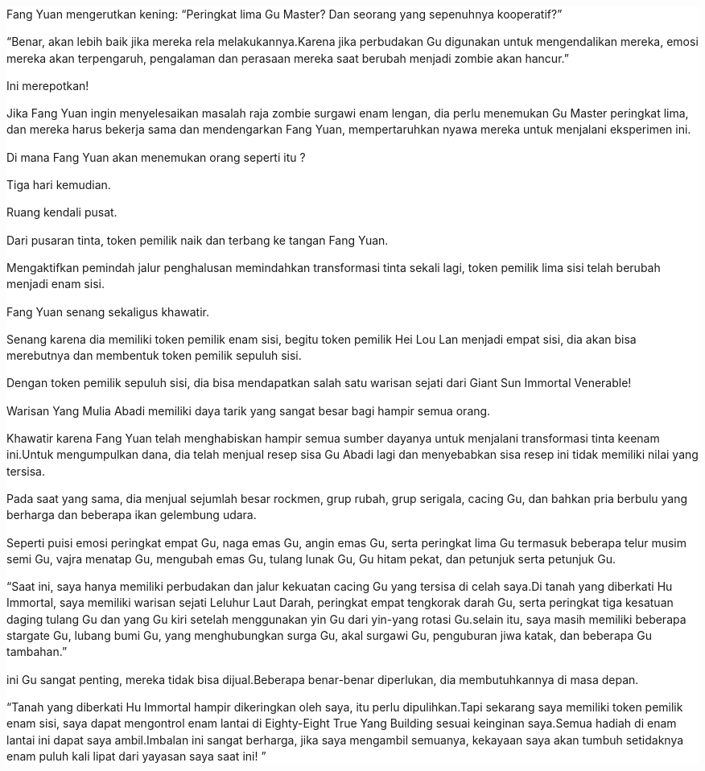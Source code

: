 Fang Yuan mengerutkan kening: “Peringkat lima Gu Master? Dan seorang yang sepenuhnya kooperatif?”

“Benar, akan lebih baik jika mereka rela melakukannya.Karena jika perbudakan Gu digunakan untuk mengendalikan mereka, emosi mereka akan terpengaruh, pengalaman dan perasaan mereka saat berubah menjadi zombie akan hancur.”

Ini merepotkan!

Jika Fang Yuan ingin menyelesaikan masalah raja zombie surgawi enam lengan, dia perlu menemukan Gu Master peringkat lima, dan mereka harus bekerja sama dan mendengarkan Fang Yuan, mempertaruhkan nyawa mereka untuk menjalani eksperimen ini.

Di mana Fang Yuan akan menemukan orang seperti itu ?

Tiga hari kemudian.

Ruang kendali pusat.

Dari pusaran tinta, token pemilik naik dan terbang ke tangan Fang Yuan.

Mengaktifkan pemindah jalur penghalusan memindahkan transformasi tinta sekali lagi, token pemilik lima sisi telah berubah menjadi enam sisi.

Fang Yuan senang sekaligus khawatir.

Senang karena dia memiliki token pemilik enam sisi, begitu token pemilik Hei Lou Lan menjadi empat sisi, dia akan bisa merebutnya dan membentuk token pemilik sepuluh sisi.

Dengan token pemilik sepuluh sisi, dia bisa mendapatkan salah satu warisan sejati dari Giant Sun Immortal Venerable!



Warisan Yang Mulia Abadi memiliki daya tarik yang sangat besar bagi hampir semua orang.

Khawatir karena Fang Yuan telah menghabiskan hampir semua sumber dayanya untuk menjalani transformasi tinta keenam ini.Untuk mengumpulkan dana, dia telah menjual resep sisa Gu Abadi lagi dan menyebabkan sisa resep ini tidak memiliki nilai yang tersisa.

Pada saat yang sama, dia menjual sejumlah besar rockmen, grup rubah, grup serigala, cacing Gu, dan bahkan pria berbulu yang berharga dan beberapa ikan gelembung udara.

Seperti puisi emosi peringkat empat Gu, naga emas Gu, angin emas Gu, serta peringkat lima Gu termasuk beberapa telur musim semi Gu, vajra menatap Gu, mengubah emas Gu, tulang lunak Gu, Gu hitam pekat, dan petunjuk serta petunjuk Gu.

“Saat ini, saya hanya memiliki perbudakan dan jalur kekuatan cacing Gu yang tersisa di celah saya.Di tanah yang diberkati Hu Immortal, saya memiliki warisan sejati Leluhur Laut Darah, peringkat empat tengkorak darah Gu, serta peringkat tiga kesatuan daging tulang Gu dan yang Gu kiri setelah menggunakan yin Gu dari yin-yang rotasi Gu.selain itu, saya masih memiliki beberapa stargate Gu, lubang bumi Gu, yang menghubungkan surga Gu, akal surgawi Gu, penguburan jiwa katak, dan beberapa Gu tambahan.”

ini Gu sangat penting, mereka tidak bisa dijual.Beberapa benar-benar diperlukan, dia membutuhkannya di masa depan.

“Tanah yang diberkati Hu Immortal hampir dikeringkan oleh saya, itu perlu dipulihkan.Tapi sekarang saya memiliki token pemilik enam sisi, saya dapat mengontrol enam lantai di Eighty-Eight True Yang Building sesuai keinginan saya.Semua hadiah di enam lantai ini dapat saya ambil.Imbalan ini sangat berharga, jika saya mengambil semuanya, kekayaan saya akan tumbuh setidaknya enam puluh kali lipat dari yayasan saya saat ini! ”
